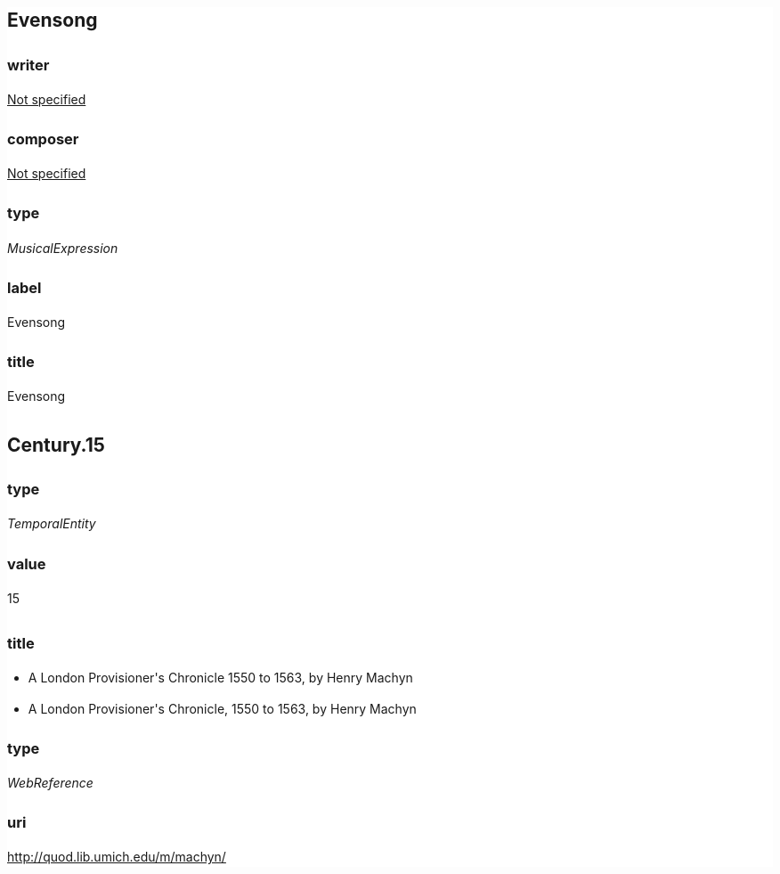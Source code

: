 ## Evensong

### writer


[Not specified](#Not-specified)

### composer


[Not specified](#Not-specified)

### type


*MusicalExpression*

### label


Evensong

### title


Evensong

## Century.15

### type


*TemporalEntity*

### value


15

## 

### title

 - A London Provisioner's Chronicle 1550 to 1563, by Henry Machyn

 - A London Provisioner's Chronicle, 1550 to 1563, by Henry Machyn

### type


*WebReference*

### uri


http://quod.lib.umich.edu/m/machyn/
